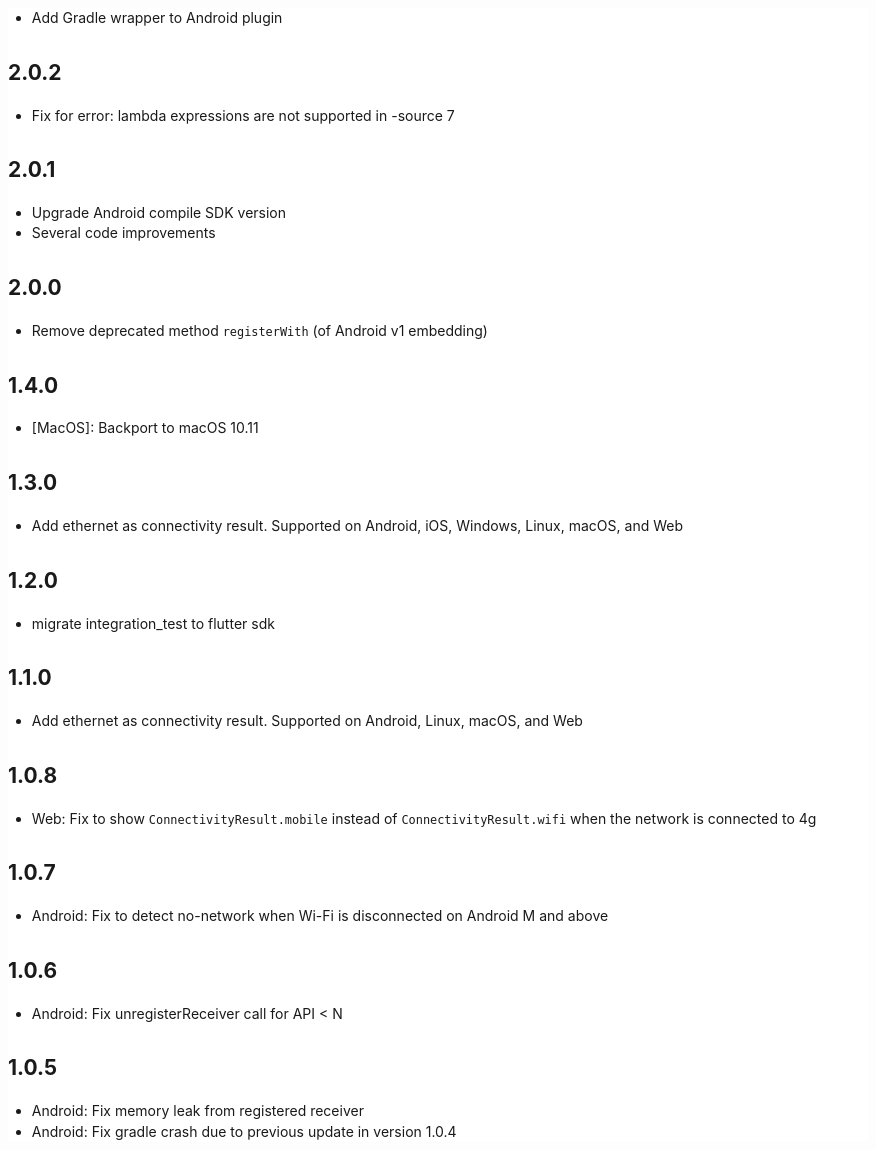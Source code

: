 - Add Gradle wrapper to Android plugin

## 2.0.2

- Fix for error: lambda expressions are not supported in -source 7

## 2.0.1

- Upgrade Android compile SDK version
- Several code improvements

## 2.0.0

- Remove deprecated method `registerWith` (of Android v1 embedding)

## 1.4.0

- [MacOS]: Backport to macOS 10.11

## 1.3.0

- Add ethernet as connectivity result. Supported on Android, iOS, Windows, Linux, macOS, and Web

## 1.2.0

- migrate integration_test to flutter sdk

## 1.1.0

- Add ethernet as connectivity result. Supported on Android, Linux, macOS, and Web

## 1.0.8

- Web: Fix to show `ConnectivityResult.mobile` instead of `ConnectivityResult.wifi` when the network is connected to 4g

## 1.0.7

- Android: Fix to detect no-network when Wi-Fi is disconnected on Android M and above

## 1.0.6

- Android: Fix unregisterReceiver call for API < N

## 1.0.5

- Android: Fix memory leak from registered receiver
- Android: Fix gradle crash due to previous update in version 1.0.4
